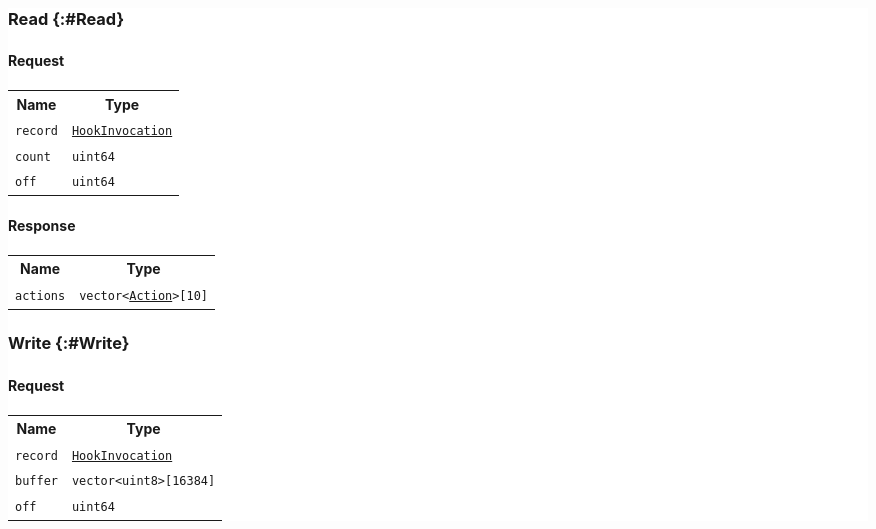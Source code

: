 ### Read {:#Read}


#### Request
<table>
    <tr><th>Name</th><th>Type</th></tr>
    <tr>
            <td><code>record</code></td>
            <td>
                <code><a class='link' href='#HookInvocation'>HookInvocation</a></code>
            </td>
        </tr><tr>
            <td><code>count</code></td>
            <td>
                <code>uint64</code>
            </td>
        </tr><tr>
            <td><code>off</code></td>
            <td>
                <code>uint64</code>
            </td>
        </tr></table>


#### Response
<table>
    <tr><th>Name</th><th>Type</th></tr>
    <tr>
            <td><code>actions</code></td>
            <td>
                <code>vector&lt;<a class='link' href='#Action'>Action</a>&gt;[10]</code>
            </td>
        </tr></table>

### Write {:#Write}


#### Request
<table>
    <tr><th>Name</th><th>Type</th></tr>
    <tr>
            <td><code>record</code></td>
            <td>
                <code><a class='link' href='#HookInvocation'>HookInvocation</a></code>
            </td>
        </tr><tr>
            <td><code>buffer</code></td>
            <td>
                <code>vector&lt;uint8&gt;[16384]</code>
            </td>
        </tr><tr>
            <td><code>off</code></td>
            <td>
                <code>uint64</code>
            </td>
        </tr></table>
